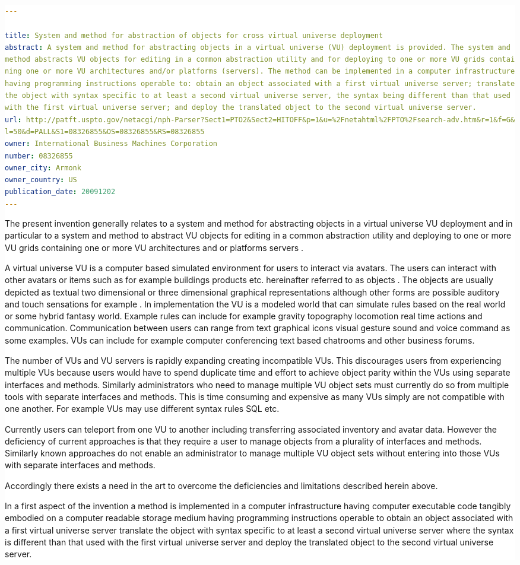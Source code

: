 ```yaml
---

title: System and method for abstraction of objects for cross virtual universe deployment
abstract: A system and method for abstracting objects in a virtual universe (VU) deployment is provided. The system and method abstracts VU objects for editing in a common abstraction utility and for deploying to one or more VU grids containing one or more VU architectures and/or platforms (servers). The method can be implemented in a computer infrastructure having programming instructions operable to: obtain an object associated with a first virtual universe server; translate the object with syntax specific to at least a second virtual universe server, the syntax being different than that used with the first virtual universe server; and deploy the translated object to the second virtual universe server.
url: http://patft.uspto.gov/netacgi/nph-Parser?Sect1=PTO2&Sect2=HITOFF&p=1&u=%2Fnetahtml%2FPTO%2Fsearch-adv.htm&r=1&f=G&l=50&d=PALL&S1=08326855&OS=08326855&RS=08326855
owner: International Business Machines Corporation
number: 08326855
owner_city: Armonk
owner_country: US
publication_date: 20091202
---
```

The present invention generally relates to a system and method for abstracting objects in a virtual universe VU deployment and in particular to a system and method to abstract VU objects for editing in a common abstraction utility and deploying to one or more VU grids containing one or more VU architectures and or platforms servers .

A virtual universe VU is a computer based simulated environment for users to interact via avatars. The users can interact with other avatars or items such as for example buildings products etc. hereinafter referred to as objects . The objects are usually depicted as textual two dimensional or three dimensional graphical representations although other forms are possible auditory and touch sensations for example . In implementation the VU is a modeled world that can simulate rules based on the real world or some hybrid fantasy world. Example rules can include for example gravity topography locomotion real time actions and communication. Communication between users can range from text graphical icons visual gesture sound and voice command as some examples. VUs can include for example computer conferencing text based chatrooms and other business forums.

The number of VUs and VU servers is rapidly expanding creating incompatible VUs. This discourages users from experiencing multiple VUs because users would have to spend duplicate time and effort to achieve object parity within the VUs using separate interfaces and methods. Similarly administrators who need to manage multiple VU object sets must currently do so from multiple tools with separate interfaces and methods. This is time consuming and expensive as many VUs simply are not compatible with one another. For example VUs may use different syntax rules SQL etc.

Currently users can teleport from one VU to another including transferring associated inventory and avatar data. However the deficiency of current approaches is that they require a user to manage objects from a plurality of interfaces and methods. Similarly known approaches do not enable an administrator to manage multiple VU object sets without entering into those VUs with separate interfaces and methods.

Accordingly there exists a need in the art to overcome the deficiencies and limitations described herein above.

In a first aspect of the invention a method is implemented in a computer infrastructure having computer executable code tangibly embodied on a computer readable storage medium having programming instructions operable to obtain an object associated with a first virtual universe server translate the object with syntax specific to at least a second virtual universe server where the syntax is different than that used with the first virtual universe server and deploy the translated object to the second virtual universe server.
